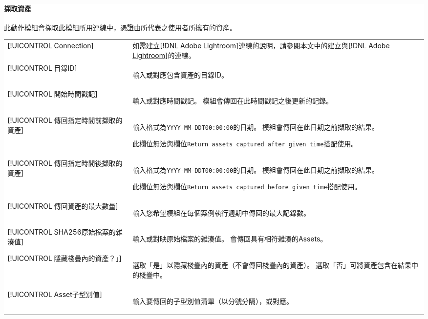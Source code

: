 
#### 擷取資產

此動作模組會擷取此模組所用連線中，憑證由所代表之使用者所擁有的資產。

<table style="table-layout:auto"> 
  <col/>
  <col/>
  <tbody>
    <tr>
      <td role="rowheader">[!UICONTROL Connection]</td>
      <td>如需建立[!DNL Adobe Lightroom]連線的說明，請參閱本文中的<a href="#create-a-connection-to-adobe-lightroom" class="MCXref xref" >建立與[!DNL Adobe Lightroom]</a>的連線。</td>
    </tr>
    <tr>
      <td role="rowheader">[!UICONTROL 目錄ID]</td>
      <td>
        <p>輸入或對應包含資產的目錄ID。</p>
      </td>
    </tr>
    <tr>
      <td role="rowheader">[!UICONTROL 開始時間戳記]</td>
      <td>
        <p>輸入或對應時間戳記。 模組會傳回在此時間戳記之後更新的記錄。</p>
      </td>
    </tr>
    <tr>
      <td role="rowheader">[!UICONTROL 傳回指定時間前擷取的資產]</td>
      <td>
        <p>輸入格式為<code>YYYY-MM-DDT00:00:00</code>的日期。 模組會傳回在此日期之前擷取的結果。</p><p> 此欄位無法與欄位<code>Return assets captured after given time</code>搭配使用。</p>
      </td>
    </tr>
    <tr>
      <td role="rowheader">[!UICONTROL 傳回指定時間後擷取的資產]</td>
      <td>
        <p>輸入格式為<code>YYYY-MM-DDT00:00:00</code>的日期。 模組會傳回在此日期之前擷取的結果。</p><p> 此欄位無法與欄位<code>Return assets captured before given time</code>搭配使用。</p>
      </td>
    </tr>
    <tr>
      <td role="rowheader">[!UICONTROL 傳回資產的最大數量]</td>
      <td>
        <p>輸入您希望模組在每個案例執行週期中傳回的最大記錄數。</p>
      </td>
    </tr>
    <tr>
      <td role="rowheader">[!UICONTROL SHA256原始檔案的雜湊值]</td>
      <td>
        <p>輸入或對映原始檔案的雜湊值。 會傳回具有相符雜湊的Assets。</p>
      </td>
    </tr>
    <tr>
      <td role="rowheader">[!UICONTROL 隱藏棧疊內的資產？」]</td>
      <td>
        <p>選取「是」以隱藏棧疊內的資產（不會傳回棧疊內的資產）。 選取「否」可將資產包含在結果中的棧疊中。</p>
      </td>
    </tr>
    <tr>
      <td role="rowheader">[!UICONTROL Asset子型別值]</td>
      <td>
        <p>輸入要傳回的子型別值清單（以分號分隔），或對應。</p>
      </td>
    </tr>